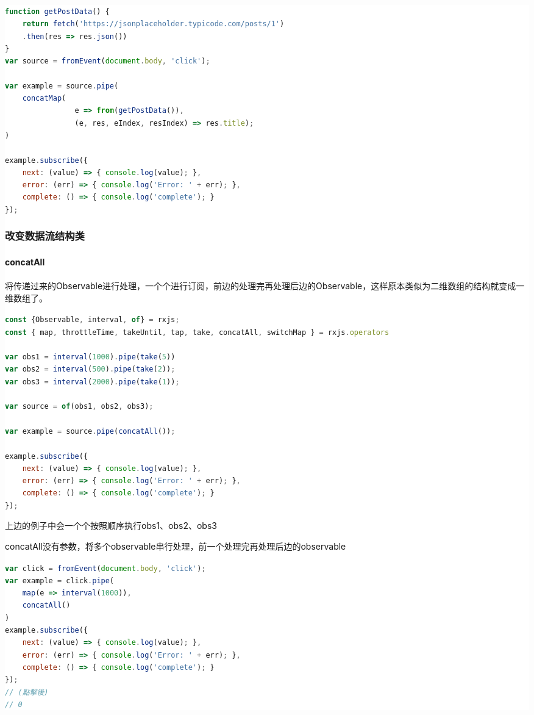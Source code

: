 
  ```javascript
  function getPostData() {
      return fetch('https://jsonplaceholder.typicode.com/posts/1')
      .then(res => res.json())
  }
  var source = fromEvent(document.body, 'click');
  
  var example = source.pipe(
      concatMap(
                  e => from(getPostData()), 
                  (e, res, eIndex, resIndex) => res.title);
  )
  
  example.subscribe({
      next: (value) => { console.log(value); },
      error: (err) => { console.log('Error: ' + err); },
      complete: () => { console.log('complete'); }
  });
  ```

##### 

### 改变数据流结构类

#### concatAll

将传递过来的Observable进行处理，一个个进行订阅，前边的处理完再处理后边的Observable，这样原本类似为二维数组的结构就变成一维数组了。



```javascript
const {Observable, interval, of} = rxjs;
const { map, throttleTime, takeUntil, tap, take, concatAll, switchMap } = rxjs.operators

var obs1 = interval(1000).pipe(take(5))
var obs2 = interval(500).pipe(take(2));
var obs3 = interval(2000).pipe(take(1));

var source = of(obs1, obs2, obs3);

var example = source.pipe(concatAll());

example.subscribe({
    next: (value) => { console.log(value); },
    error: (err) => { console.log('Error: ' + err); },
    complete: () => { console.log('complete'); }
});
```

上边的例子中会一个个按照顺序执行obs1、obs2、obs3

concatAll没有参数，将多个observable串行处理，前一个处理完再处理后边的observable



```javascript
var click = fromEvent(document.body, 'click');
var example = click.pipe(
    map(e => interval(1000)),
    concatAll()
)
example.subscribe({
    next: (value) => { console.log(value); },
    error: (err) => { console.log('Error: ' + err); },
    complete: () => { console.log('complete'); }
});
// (點擊後)
// 0
```